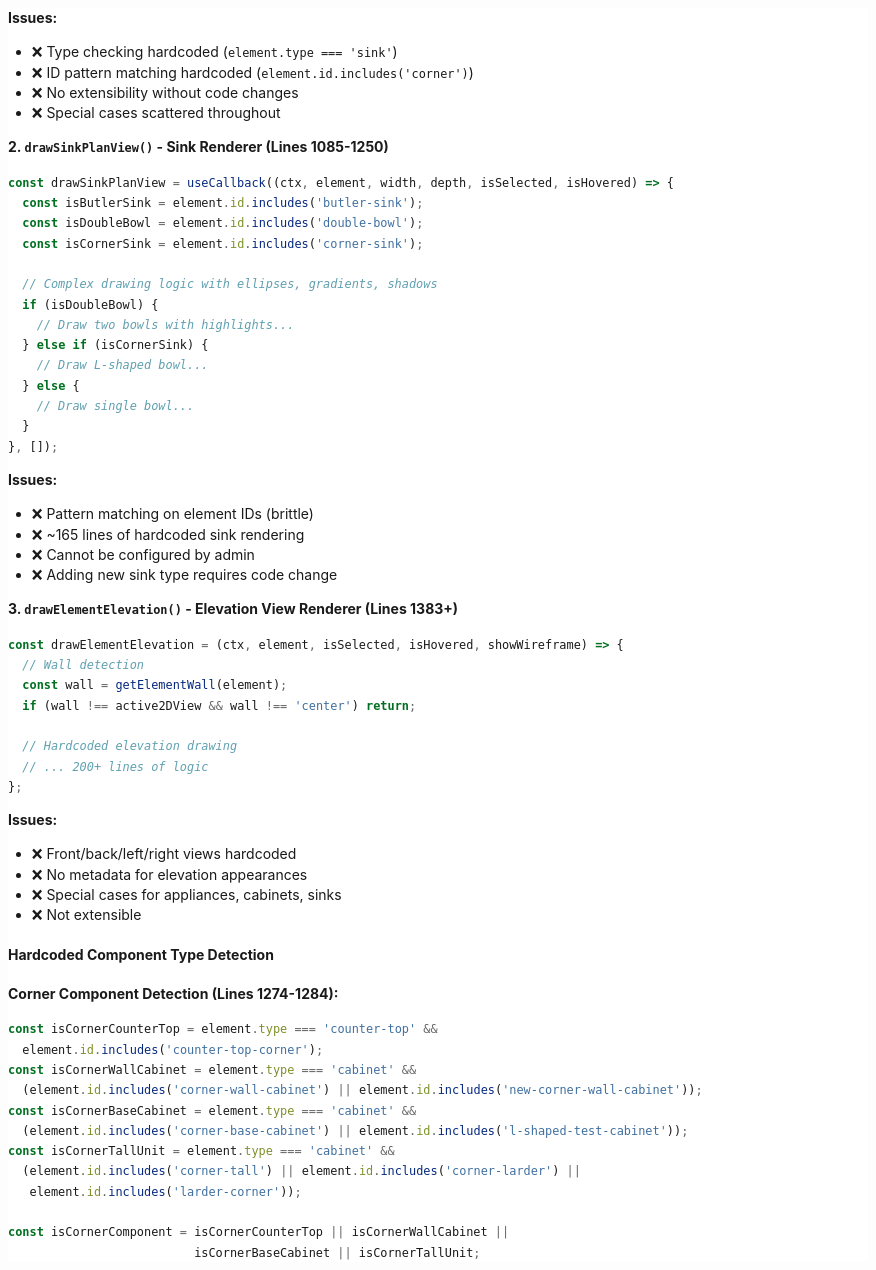 **Issues:**
- ❌ Type checking hardcoded (`element.type === 'sink'`)
- ❌ ID pattern matching hardcoded (`element.id.includes('corner')`)
- ❌ No extensibility without code changes
- ❌ Special cases scattered throughout

**2. `drawSinkPlanView()` - Sink Renderer (Lines 1085-1250)**
```typescript
const drawSinkPlanView = useCallback((ctx, element, width, depth, isSelected, isHovered) => {
  const isButlerSink = element.id.includes('butler-sink');
  const isDoubleBowl = element.id.includes('double-bowl');
  const isCornerSink = element.id.includes('corner-sink');

  // Complex drawing logic with ellipses, gradients, shadows
  if (isDoubleBowl) {
    // Draw two bowls with highlights...
  } else if (isCornerSink) {
    // Draw L-shaped bowl...
  } else {
    // Draw single bowl...
  }
}, []);
```

**Issues:**
- ❌ Pattern matching on element IDs (brittle)
- ❌ ~165 lines of hardcoded sink rendering
- ❌ Cannot be configured by admin
- ❌ Adding new sink type requires code change

**3. `drawElementElevation()` - Elevation View Renderer (Lines 1383+)**
```typescript
const drawElementElevation = (ctx, element, isSelected, isHovered, showWireframe) => {
  // Wall detection
  const wall = getElementWall(element);
  if (wall !== active2DView && wall !== 'center') return;

  // Hardcoded elevation drawing
  // ... 200+ lines of logic
};
```

**Issues:**
- ❌ Front/back/left/right views hardcoded
- ❌ No metadata for elevation appearances
- ❌ Special cases for appliances, cabinets, sinks
- ❌ Not extensible

#### Hardcoded Component Type Detection

**Corner Component Detection (Lines 1274-1284):**
```typescript
const isCornerCounterTop = element.type === 'counter-top' &&
  element.id.includes('counter-top-corner');
const isCornerWallCabinet = element.type === 'cabinet' &&
  (element.id.includes('corner-wall-cabinet') || element.id.includes('new-corner-wall-cabinet'));
const isCornerBaseCabinet = element.type === 'cabinet' &&
  (element.id.includes('corner-base-cabinet') || element.id.includes('l-shaped-test-cabinet'));
const isCornerTallUnit = element.type === 'cabinet' &&
  (element.id.includes('corner-tall') || element.id.includes('corner-larder') ||
   element.id.includes('larder-corner'));

const isCornerComponent = isCornerCounterTop || isCornerWallCabinet ||
                          isCornerBaseCabinet || isCornerTallUnit;
```
